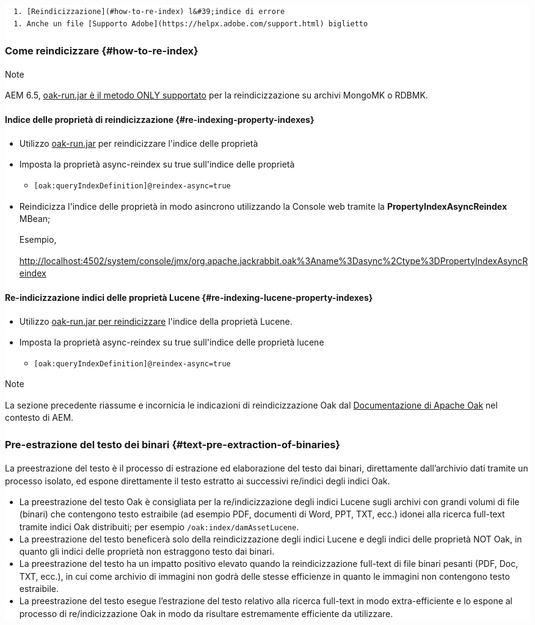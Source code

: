       1. [Reindicizzazione](#how-to-re-index) l&#39;indice di errore
      1. Anche un file [Supporto Adobe](https://helpx.adobe.com/support.html) biglietto


### Come reindicizzare {#how-to-re-index}

>[!NOTE]
>
>AEM 6.5, [oak-run.jar è il metodo ONLY supportato](/help/sites-deploying/indexing-via-the-oak-run-jar.md#reindexingapproachdecisiontree) per la reindicizzazione su archivi MongoMK o RDBMK.

#### Indice delle proprietà di reindicizzazione {#re-indexing-property-indexes}

* Utilizzo [oak-run.jar](/help/sites-deploying/oak-run-indexing-usecases.md#usecase3reindexing) per reindicizzare l&#39;indice delle proprietà
* Imposta la proprietà async-reindex su true sull&#39;indice delle proprietà

   * `[oak:queryIndexDefinition]@reindex-async=true`

* Reindicizza l&#39;indice delle proprietà in modo asincrono utilizzando la Console web tramite la **PropertyIndexAsyncReindex** MBean;

   Esempio,

   [http://localhost:4502/system/console/jmx/org.apache.jackrabbit.oak%3Aname%3Dasync%2Ctype%3DPropertyIndexAsyncReindex](http://localhost:4502/system/console/jmx/org.apache.jackrabbit.oak%3Aname%3Dasync%2Ctype%3DPropertyIndexAsyncReindex)

#### Re-indicizzazione indici delle proprietà Lucene {#re-indexing-lucene-property-indexes}

* Utilizzo [oak-run.jar per reindicizzare](/help/sites-deploying/oak-run-indexing-usecases.md#usecase3reindexing) l&#39;indice della proprietà Lucene.
* Imposta la proprietà async-reindex su true sull&#39;indice delle proprietà lucene

   * `[oak:queryIndexDefinition]@reindex-async=true`

>[!NOTE]
>
>La sezione precedente riassume e incornicia le indicazioni di reindicizzazione Oak dal [Documentazione di Apache Oak](https://jackrabbit.apache.org/oak/docs/query/indexing.html#reindexing) nel contesto di AEM.

### Pre-estrazione del testo dei binari {#text-pre-extraction-of-binaries}

La preestrazione del testo è il processo di estrazione ed elaborazione del testo dai binari, direttamente dall’archivio dati tramite un processo isolato, ed espone direttamente il testo estratto ai successivi re/indici degli indici Oak.

* La preestrazione del testo Oak è consigliata per la re/indicizzazione degli indici Lucene sugli archivi con grandi volumi di file (binari) che contengono testo estraibile (ad esempio PDF, documenti di Word, PPT, TXT, ecc.) idonei alla ricerca full-text tramite indici Oak distribuiti; per esempio `/oak:index/damAssetLucene`.
* La preestrazione del testo beneficerà solo della reindicizzazione degli indici Lucene e degli indici delle proprietà NOT Oak, in quanto gli indici delle proprietà non estraggono testo dai binari.
* La preestrazione del testo ha un impatto positivo elevato quando la reindicizzazione full-text di file binari pesanti (PDF, Doc, TXT, ecc.), in cui come archivio di immagini non godrà delle stesse efficienze in quanto le immagini non contengono testo estraibile.
* La preestrazione del testo esegue l’estrazione del testo relativo alla ricerca full-text in modo extra-efficiente e lo espone al processo di re/indicizzazione Oak in modo da risultare estremamente efficiente da utilizzare.
